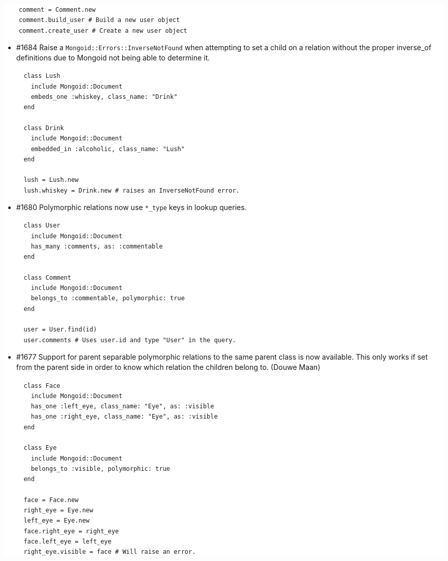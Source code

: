         comment = Comment.new
        comment.build_user # Build a new user object
        comment.create_user # Create a new user object

* \#1684 Raise a `Mongoid::Errors::InverseNotFound` when attempting to
  set a child on a relation without the proper inverse_of definitions
  due to Mongoid not being able to determine it.

        class Lush
          include Mongoid::Document
          embeds_one :whiskey, class_name: "Drink"
        end

        class Drink
          include Mongoid::Document
          embedded_in :alcoholic, class_name: "Lush"
        end

        lush = Lush.new
        lush.whiskey = Drink.new # raises an InverseNotFound error.

* \#1680 Polymorphic relations now use `*_type` keys in lookup queries.

        class User
          include Mongoid::Document
          has_many :comments, as: :commentable
        end

        class Comment
          include Mongoid::Document
          belongs_to :commentable, polymorphic: true
        end

        user = User.find(id)
        user.comments # Uses user.id and type "User" in the query.

* \#1677 Support for parent separable polymorphic relations to the same
  parent class is now available. This only works if set from the parent
  side in order to know which relation the children belong to.
  (Douwe Maan)

        class Face
          include Mongoid::Document
          has_one :left_eye, class_name: "Eye", as: :visible
          has_one :right_eye, class_name: "Eye", as: :visible
        end

        class Eye
          include Mongoid::Document
          belongs_to :visible, polymorphic: true
        end

        face = Face.new
        right_eye = Eye.new
        left_eye = Eye.new
        face.right_eye = right_eye
        face.left_eye = left_eye
        right_eye.visible = face # Will raise an error.
